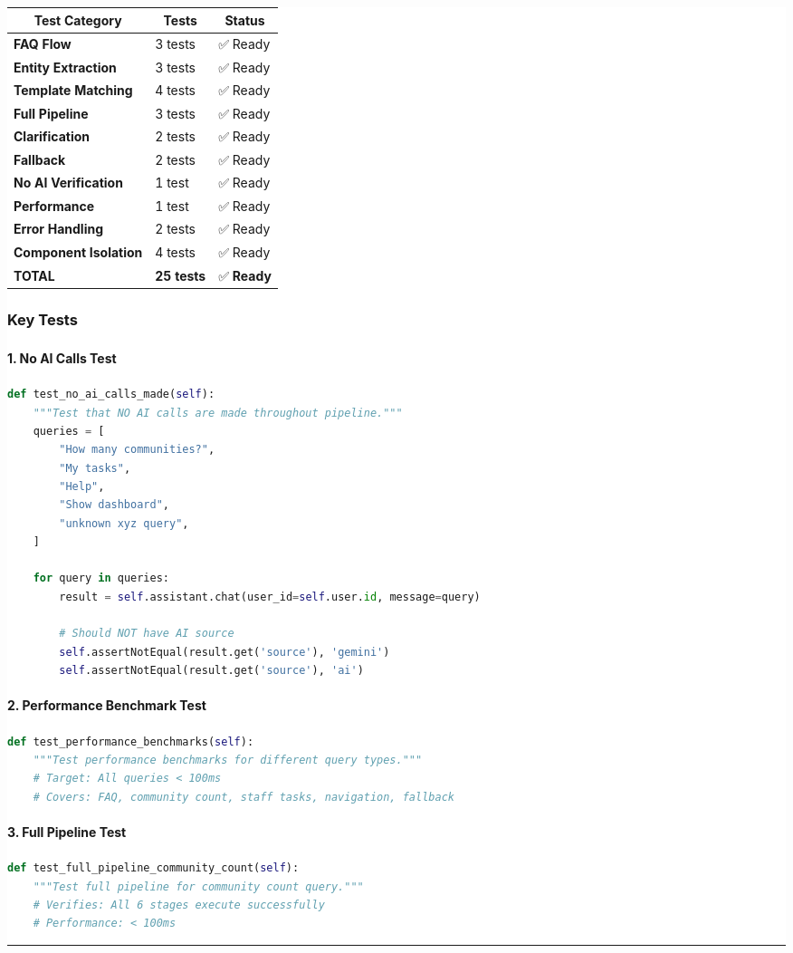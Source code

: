 | Test Category | Tests | Status |
|---------------|-------|--------|
| **FAQ Flow** | 3 tests | ✅ Ready |
| **Entity Extraction** | 3 tests | ✅ Ready |
| **Template Matching** | 4 tests | ✅ Ready |
| **Full Pipeline** | 3 tests | ✅ Ready |
| **Clarification** | 2 tests | ✅ Ready |
| **Fallback** | 2 tests | ✅ Ready |
| **No AI Verification** | 1 test | ✅ Ready |
| **Performance** | 1 test | ✅ Ready |
| **Error Handling** | 2 tests | ✅ Ready |
| **Component Isolation** | 4 tests | ✅ Ready |
| **TOTAL** | **25 tests** | ✅ **Ready** |

### Key Tests

#### 1. No AI Calls Test
```python
def test_no_ai_calls_made(self):
    """Test that NO AI calls are made throughout pipeline."""
    queries = [
        "How many communities?",
        "My tasks",
        "Help",
        "Show dashboard",
        "unknown xyz query",
    ]

    for query in queries:
        result = self.assistant.chat(user_id=self.user.id, message=query)

        # Should NOT have AI source
        self.assertNotEqual(result.get('source'), 'gemini')
        self.assertNotEqual(result.get('source'), 'ai')
```

#### 2. Performance Benchmark Test
```python
def test_performance_benchmarks(self):
    """Test performance benchmarks for different query types."""
    # Target: All queries < 100ms
    # Covers: FAQ, community count, staff tasks, navigation, fallback
```

#### 3. Full Pipeline Test
```python
def test_full_pipeline_community_count(self):
    """Test full pipeline for community count query."""
    # Verifies: All 6 stages execute successfully
    # Performance: < 100ms
```

---